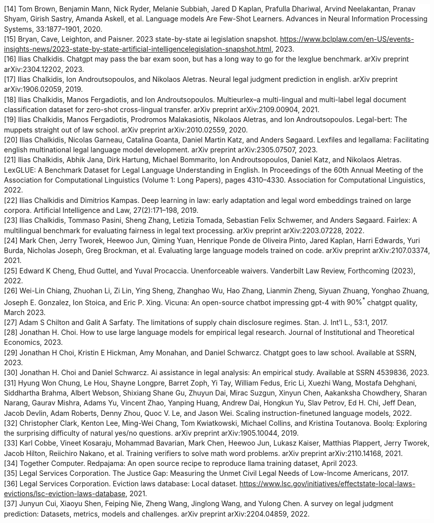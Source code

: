 [14] Tom Brown, Benjamin Mann, Nick Ryder, Melanie Subbiah, Jared D Kaplan, Prafulla Dhariwal, Arvind Neelakantan, Pranav Shyam, Girish Sastry, Amanda Askell, et al. Language models Are Few-Shot Learners. Advances in Neural Information Processing Systems, 33:1877–1901, 2020.   
[15] Bryan, Cave, Leighton, and Paisner. 2023 state-by-state ai legislation snapshot. https://www.bclplaw.com/en-US/events-insights-news/2023-state-by-state-artificial-intelligencelegislation-snapshot.html, 2023.   
[16] Ilias Chalkidis. Chatgpt may pass the bar exam soon, but has a long way to go for the lexglue benchmark. arXiv preprint arXiv:2304.12202, 2023.   
[17] Ilias Chalkidis, Ion Androutsopoulos, and Nikolaos Aletras. Neural legal judgment prediction in english. arXiv preprint arXiv:1906.02059, 2019.   
[18] Ilias Chalkidis, Manos Fergadiotis, and Ion Androutsopoulos. Multieurlex–a multi-lingual and multi-label legal document classification dataset for zero-shot cross-lingual transfer. arXiv preprint arXiv:2109.00904, 2021.   
[19] Ilias Chalkidis, Manos Fergadiotis, Prodromos Malakasiotis, Nikolaos Aletras, and Ion Androutsopoulos. Legal-bert: The muppets straight out of law school. arXiv preprint arXiv:2010.02559, 2020.   
[20] Ilias Chalkidis, Nicolas Garneau, Catalina Goanta, Daniel Martin Katz, and Anders Søgaard. Lexfiles and legallama: Facilitating english multinational legal language model development. arXiv preprint arXiv:2305.07507, 2023.   
[21] Ilias Chalkidis, Abhik Jana, Dirk Hartung, Michael Bommarito, Ion Androutsopoulos, Daniel Katz, and Nikolaos Aletras. LexGLUE: A Benchmark Dataset for Legal Language Understanding in English. In Proceedings of the 60th Annual Meeting of the Association for Computational Linguistics (Volume 1: Long Papers), pages 4310–4330. Association for Computational Linguistics, 2022.   
[22] Ilias Chalkidis and Dimitrios Kampas. Deep learning in law: early adaptation and legal word embeddings trained on large corpora. Artificial Intelligence and Law, 27(2):171–198, 2019.   
[23] Ilias Chalkidis, Tommaso Pasini, Sheng Zhang, Letizia Tomada, Sebastian Felix Schwemer, and Anders Søgaard. Fairlex: A multilingual benchmark for evaluating fairness in legal text processing. arXiv preprint arXiv:2203.07228, 2022.   
[24] Mark Chen, Jerry Tworek, Heewoo Jun, Qiming Yuan, Henrique Ponde de Oliveira Pinto, Jared Kaplan, Harri Edwards, Yuri Burda, Nicholas Joseph, Greg Brockman, et al. Evaluating large language models trained on code. arXiv preprint arXiv:2107.03374, 2021.   
[25] Edward K Cheng, Ehud Guttel, and Yuval Procaccia. Unenforceable waivers. Vanderbilt Law Review, Forthcoming (2023), 2022.   
[26] Wei-Lin Chiang, Zhuohan Li, Zi Lin, Ying Sheng, Zhanghao Wu, Hao Zhang, Lianmin Zheng, Siyuan Zhuang, Yonghao Zhuang, Joseph E. Gonzalez, Ion Stoica, and Eric P. Xing. Vicuna: An open-source chatbot impressing gpt-4 with $9 0 \% ^ { * }$ chatgpt quality, March 2023.   
[27] Adam S Chilton and Galit A Sarfaty. The limitations of supply chain disclosure regimes. Stan. J. Int’l L., 53:1, 2017.   
[28] Jonathan H. Choi. How to use large language models for empirical legal research. Journal of Institutional and Theoretical Economics, 2023.   
[29] Jonathan H Choi, Kristin E Hickman, Amy Monahan, and Daniel Schwarcz. Chatgpt goes to law school. Available at SSRN, 2023.   
[30] Jonathan H. Choi and Daniel Schwarcz. Ai assistance in legal analysis: An empirical study. Available at SSRN 4539836, 2023.   
[31] Hyung Won Chung, Le Hou, Shayne Longpre, Barret Zoph, Yi Tay, William Fedus, Eric Li, Xuezhi Wang, Mostafa Dehghani, Siddhartha Brahma, Albert Webson, Shixiang Shane Gu, Zhuyun Dai, Mirac Suzgun, Xinyun Chen, Aakanksha Chowdhery, Sharan Narang, Gaurav Mishra, Adams Yu, Vincent Zhao, Yanping Huang, Andrew Dai, Hongkun Yu, Slav Petrov, Ed H. Chi, Jeff Dean, Jacob Devlin, Adam Roberts, Denny Zhou, Quoc V. Le, and Jason Wei. Scaling instruction-finetuned language models, 2022.   
[32] Christopher Clark, Kenton Lee, Ming-Wei Chang, Tom Kwiatkowski, Michael Collins, and Kristina Toutanova. Boolq: Exploring the surprising difficulty of natural yes/no questions. arXiv preprint arXiv:1905.10044, 2019.   
[33] Karl Cobbe, Vineet Kosaraju, Mohammad Bavarian, Mark Chen, Heewoo Jun, Lukasz Kaiser, Matthias Plappert, Jerry Tworek, Jacob Hilton, Reiichiro Nakano, et al. Training verifiers to solve math word problems. arXiv preprint arXiv:2110.14168, 2021.   
[34] Together Computer. Redpajama: An open source recipe to reproduce llama training dataset, April 2023.   
[35] Legal Services Corporation. The Justice Gap: Measuring the Unmet Civil Legal Needs of Low-Income Americans, 2017.   
[36] Legal Services Corporation. Eviction laws database: Local dataset. https://www.lsc.gov/initiatives/effectstate-local-laws-evictions/lsc-eviction-laws-database, 2021.   
[37] Junyun Cui, Xiaoyu Shen, Feiping Nie, Zheng Wang, Jinglong Wang, and Yulong Chen. A survey on legal judgment prediction: Datasets, metrics, models and challenges. arXiv preprint arXiv:2204.04859, 2022.   